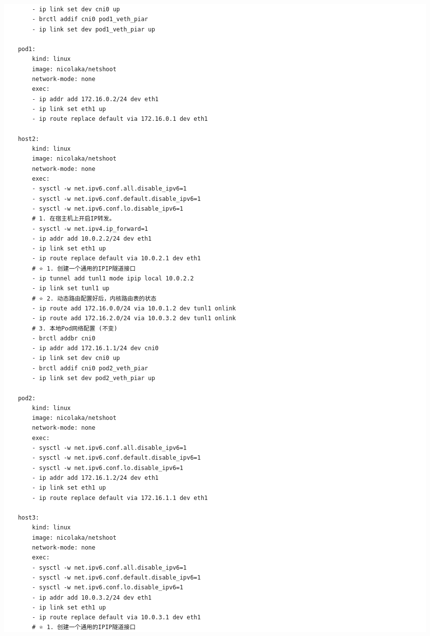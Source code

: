 ```shell
        - ip link set dev cni0 up
        - brctl addif cni0 pod1_veth_piar
        - ip link set dev pod1_veth_piar up

    pod1:
        kind: linux
        image: nicolaka/netshoot
        network-mode: none
        exec:
        - ip addr add 172.16.0.2/24 dev eth1
        - ip link set eth1 up
        - ip route replace default via 172.16.0.1 dev eth1

    host2:
        kind: linux
        image: nicolaka/netshoot
        network-mode: none
        exec:
        - sysctl -w net.ipv6.conf.all.disable_ipv6=1
        - sysctl -w net.ipv6.conf.default.disable_ipv6=1
        - sysctl -w net.ipv6.conf.lo.disable_ipv6=1
        # 1. 在宿主机上开启IP转发。
        - sysctl -w net.ipv4.ip_forward=1
        - ip addr add 10.0.2.2/24 dev eth1
        - ip link set eth1 up
        - ip route replace default via 10.0.2.1 dev eth1
        # ⭐️ 1. 创建一个通用的IPIP隧道接口
        - ip tunnel add tunl1 mode ipip local 10.0.2.2
        - ip link set tunl1 up
        # ⭐️ 2. 动态路由配置好后，内核路由表的状态
        - ip route add 172.16.0.0/24 via 10.0.1.2 dev tunl1 onlink
        - ip route add 172.16.2.0/24 via 10.0.3.2 dev tunl1 onlink
        # 3. 本地Pod网络配置 (不变)
        - brctl addbr cni0
        - ip addr add 172.16.1.1/24 dev cni0
        - ip link set dev cni0 up
        - brctl addif cni0 pod2_veth_piar
        - ip link set dev pod2_veth_piar up

    pod2:
        kind: linux
        image: nicolaka/netshoot
        network-mode: none
        exec:
        - sysctl -w net.ipv6.conf.all.disable_ipv6=1
        - sysctl -w net.ipv6.conf.default.disable_ipv6=1
        - sysctl -w net.ipv6.conf.lo.disable_ipv6=1
        - ip addr add 172.16.1.2/24 dev eth1
        - ip link set eth1 up
        - ip route replace default via 172.16.1.1 dev eth1

    host3:
        kind: linux
        image: nicolaka/netshoot
        network-mode: none
        exec:
        - sysctl -w net.ipv6.conf.all.disable_ipv6=1
        - sysctl -w net.ipv6.conf.default.disable_ipv6=1
        - sysctl -w net.ipv6.conf.lo.disable_ipv6=1
        - ip addr add 10.0.3.2/24 dev eth1
        - ip link set eth1 up
        - ip route replace default via 10.0.3.1 dev eth1
        # ⭐️ 1. 创建一个通用的IPIP隧道接口
```